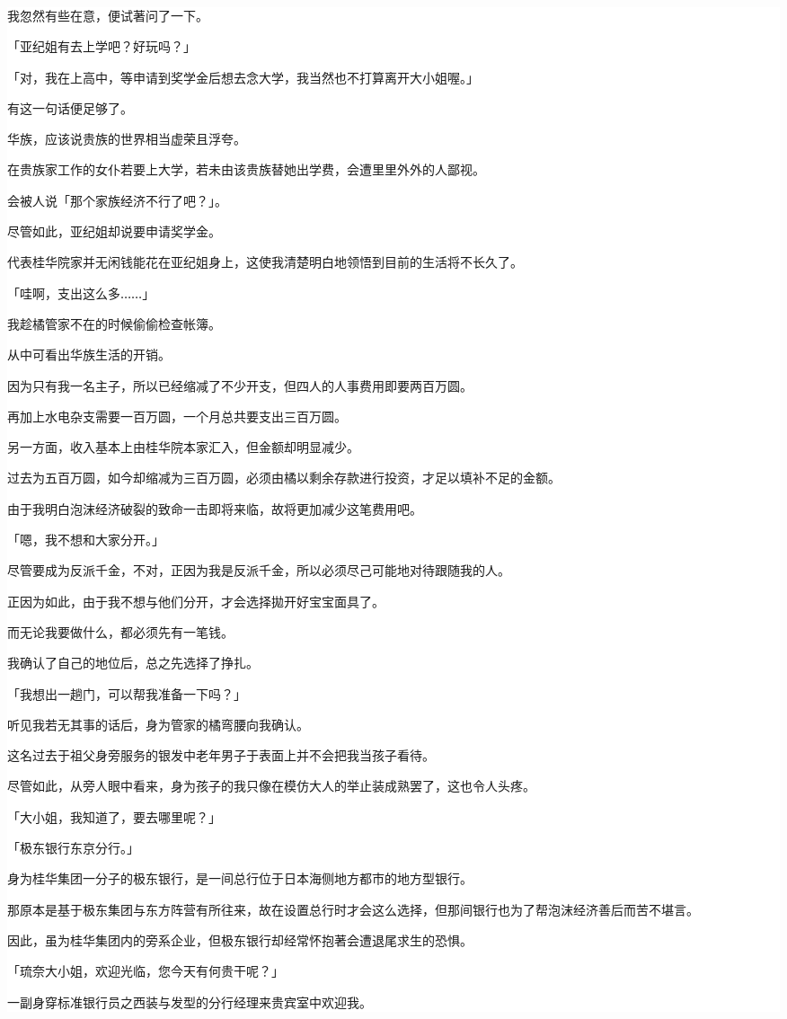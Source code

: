 我忽然有些在意，便试著问了一下。

「亚纪姐有去上学吧？好玩吗？」

「对，我在上高中，等申请到奖学金后想去念大学，我当然也不打算离开大小姐喔。」

有这一句话便足够了。

华族，应该说贵族的世界相当虚荣且浮夸。

在贵族家工作的女仆若要上大学，若未由该贵族替她出学费，会遭里里外外的人鄙视。

会被人说「那个家族经济不行了吧？」。

尽管如此，亚纪姐却说要申请奖学金。

代表桂华院家并无闲钱能花在亚纪姐身上，这使我清楚明白地领悟到目前的生活将不长久了。

「哇啊，支出这么多……」

我趁橘管家不在的时候偷偷检查帐簿。

从中可看出华族生活的开销。

因为只有我一名主子，所以已经缩减了不少开支，但四人的人事费用即要两百万圆。

再加上水电杂支需要一百万圆，一个月总共要支出三百万圆。

另一方面，收入基本上由桂华院本家汇入，但金额却明显减少。

过去为五百万圆，如今却缩减为三百万圆，必须由橘以剩余存款进行投资，才足以填补不足的金额。

由于我明白泡沫经济破裂的致命一击即将来临，故将更加减少这笔费用吧。

「嗯，我不想和大家分开。」

尽管要成为反派千金，不对，正因为我是反派千金，所以必须尽己可能地对待跟随我的人。

正因为如此，由于我不想与他们分开，才会选择拋开好宝宝面具了。

而无论我要做什么，都必须先有一笔钱。

我确认了自己的地位后，总之先选择了挣扎。

「我想出一趟门，可以帮我准备一下吗？」

听见我若无其事的话后，身为管家的橘弯腰向我确认。

这名过去于祖父身旁服务的银发中老年男子于表面上并不会把我当孩子看待。

尽管如此，从旁人眼中看来，身为孩子的我只像在模仿大人的举止装成熟罢了，这也令人头疼。

「大小姐，我知道了，要去哪里呢？」

「极东银行东京分行。」

身为桂华集团一分子的极东银行，是一间总行位于日本海侧地方都市的地方型银行。

那原本是基于极东集团与东方阵营有所往来，故在设置总行时才会这么选择，但那间银行也为了帮泡沫经济善后而苦不堪言。

因此，虽为桂华集团内的旁系企业，但极东银行却经常怀抱著会遭退尾求生的恐惧。

「琉奈大小姐，欢迎光临，您今天有何贵干呢？」

一副身穿标准银行员之西装与发型的分行经理来贵宾室中欢迎我。
